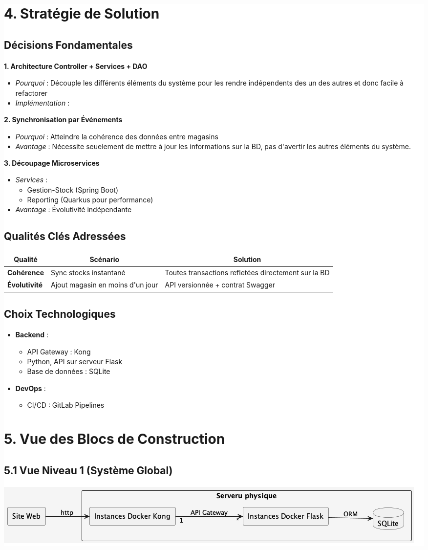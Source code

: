 
# 4. Stratégie de Solution

## Décisions Fondamentales

**1. Architecture Controller + Services + DAO**

- _Pourquoi_ : Découple les différents éléments du système pour les rendre indépendents des un des autres et donc facile à refactorer
- _Implémentation_ :

**2. Synchronisation par Événements**

- _Pourquoi_ : Atteindre la cohérence des données entre magasins
- _Avantage_ : Nécessite seuelement de mettre à jour les informations sur la BD, pas d'avertir les autres éléments du système.

**3. Découpage Microservices**

- _Services_ :
  - Gestion-Stock (Spring Boot)
  - Reporting (Quarkus pour performance)
- _Avantage_ : Évolutivité indépendante

## Qualités Clés Adressées

| Qualité         | Scénario                         | Solution                                            |
| --------------- | -------------------------------- | --------------------------------------------------- |
| **Cohérence**   | Sync stocks instantané           | Toutes transactions refletées directement sur la BD |
| **Évolutivité** | Ajout magasin en moins d'un jour | API versionnée + contrat Swagger                    |

## Choix Technologiques

- **Backend** :

  - API Gateway : Kong
  - Python, API sur serveur Flask
  - Base de données : SQLite

- **DevOps** :
  - CI/CD : GitLab Pipelines

# 5. Vue des Blocs de Construction

## 5.1 Vue Niveau 1 (Système Global)

![BlockViewLevel1](../out/documentation/UML/Deploiement/BlockViewLevel1/Niveau1.png)
